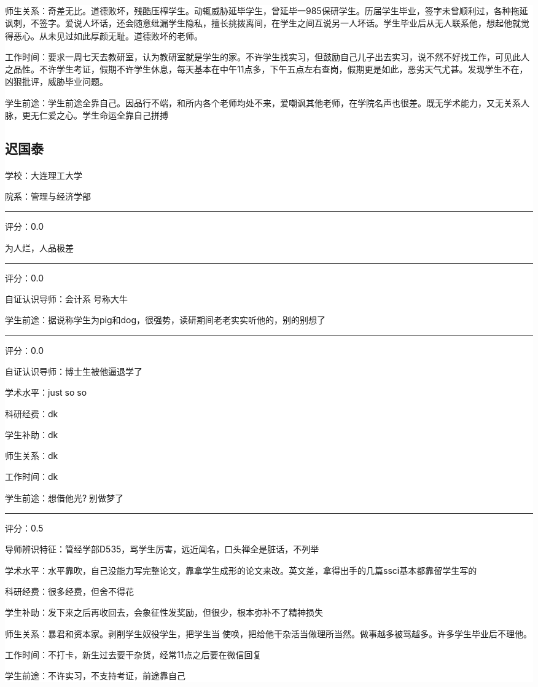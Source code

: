 师生关系：奇差无比。道德败坏，残酷压榨学生。动辄威胁延毕学生，曾延毕一985保研学生。历届学生毕业，签字未曾顺利过，各种拖延讽刺，不签字。爱说人坏话，还会随意纰漏学生隐私，擅长挑拨离间，在学生之间互说另一人坏话。学生毕业后从无人联系他，想起他就觉得恶心。从未见过如此厚颜无耻。道德败坏的老师。

工作时间：要求一周七天去教研室，认为教研室就是学生的家。不许学生找实习，但鼓励自己儿子出去实习，说不然不好找工作，可见此人之品性。不许学生考证，假期不许学生休息，每天基本在中午11点多，下午五点左右查岗，假期更是如此，恶劣天气尤甚。发现学生不在，凶狠批评，威胁毕业问题。

学生前途：学生前途全靠自己。因品行不端，和所内各个老师均处不来，爱嘲讽其他老师，在学院名声也很差。既无学术能力，又无关系人脉，更无仁爱之心。学生命运全靠自己拼搏

## 迟国泰

学校：大连理工大学

院系：管理与经济学部

* * *

评分：0.0

为人烂，人品极差

* * *

评分：0.0

自证认识导师：会计系 号称大牛

学生前途：据说称学生为pig和dog，很强势，读研期间老老实实听他的，别的别想了

* * *

评分：0.0

自证认识导师：博士生被他逼退学了

学术水平：just so so

科研经费：dk

学生补助：dk

师生关系：dk

工作时间：dk

学生前途：想借他光? 别做梦了

* * *

评分：0.5

导师辨识特征：管经学部D535，骂学生厉害，远近闻名，口头禅全是脏话，不列举

学术水平：水平靠吹，自己没能力写完整论文，靠拿学生成形的论文来改。英文差，拿得出手的几篇ssci基本都靠留学生写的

科研经费：很多经费，但舍不得花

学生补助：发下来之后再收回去，会象征性发奖励，但很少，根本弥补不了精神损失

师生关系：暴君和资本家。剥削学生奴役学生，把学生当 使唤，把给他干杂活当做理所当然。做事越多被骂越多。许多学生毕业后不理他。

工作时间：不打卡，新生过去要干杂货，经常11点之后要在微信回复

学生前途：不许实习，不支持考证，前途靠自己
